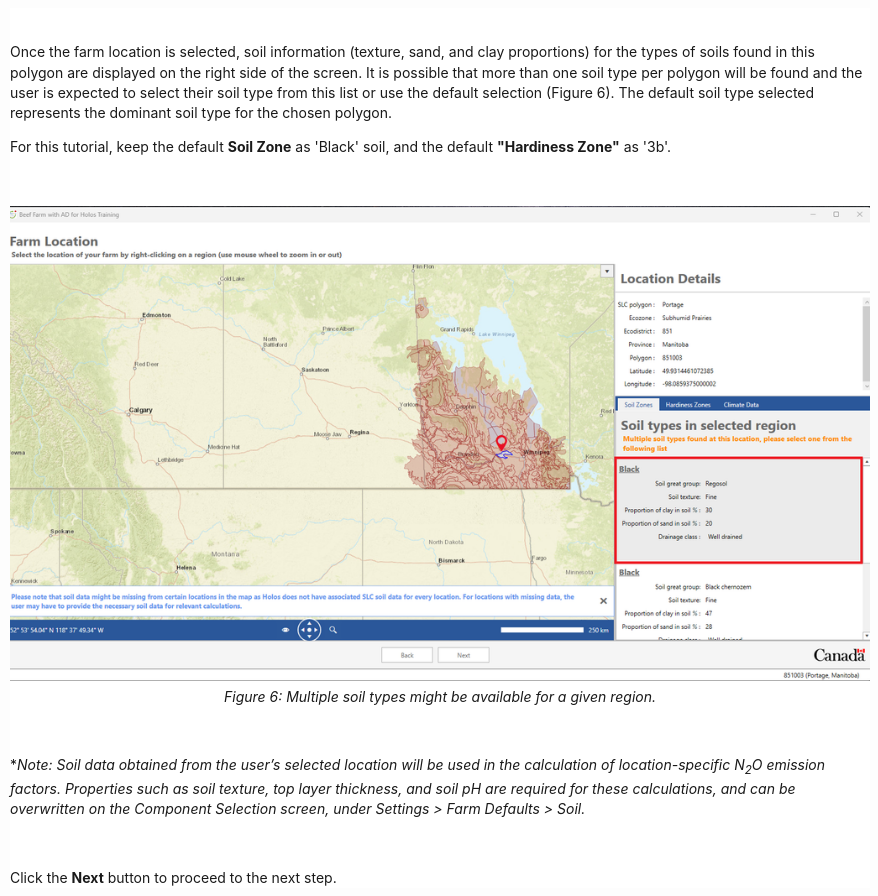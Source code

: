 </p>

<br>

Once the farm location is selected, soil information (texture, sand, and clay proportions) for the types of soils found in this polygon are displayed on the right side of the screen. It is possible that more than one soil type per polygon will be found and the user is expected to select their soil type from this list or use the default selection (Figure 6). The default soil type selected represents the dominant soil type for the chosen polygon.

For this tutorial, keep the default **Soil Zone** as 'Black' soil, and the default **"Hardiness Zone"** as '3b'. 

<br>

<p align="center">
    <img src="../../Images/Training/AnaerobicDigestion/Figure6.png" alt="Figure 6" width="950"/>
    <br>
    <em>Figure 6: Multiple soil types might be available for a given region.</em>
</p>  

<br>

**Note: Soil data obtained from the user’s selected location will be used in the calculation of location-specific N<sub>2</sub>O emission factors. Properties such as soil texture, top layer thickness, and soil pH are required for these calculations, and can be overwritten on the Component Selection screen, under Settings > Farm Defaults > Soil.*

<br>

Click the **Next** button to proceed to the next step.
